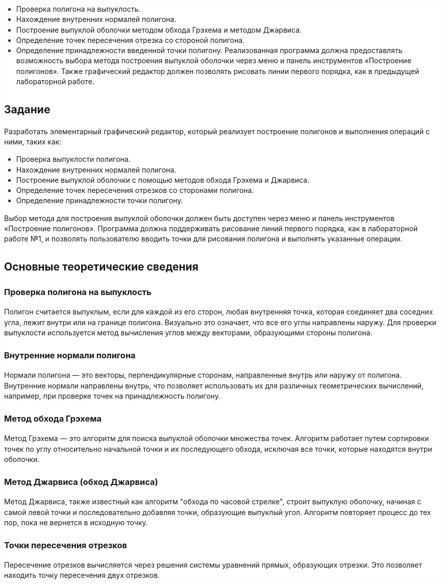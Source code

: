 * Проверка полигона на выпуклость.
* Нахождение внутренних нормалей полигона.
* Построение выпуклой оболочки методом обхода Грэхема и методом Джарвиса.
* Определение точек пересечения отрезка со стороной полигона.
* Определение принадлежности введенной точки полигону.
Реализованная программа должна предоставлять возможность выбора метода построения выпуклой оболочки через меню и панель инструментов «Построение полигонов». Также графический редактор должен позволять рисовать линии первого порядка, как в предыдущей лабораторной работе.

## Задание
Разработать элементарный графический редактор, который реализует построение полигонов и выполнения операций с ними, таких как:

* Проверка выпуклости полигона.
* Нахождение внутренних нормалей полигона.
* Построение выпуклой оболочки с помощью методов обхода Грэхема и Джарвиса.
* Определение точек пересечения отрезков со сторонами полигона.
* Определение принадлежности точки полигону.

Выбор метода для построения выпуклой оболочки должен быть доступен через меню и панель инструментов «Построение полигонов». Программа должна поддерживать рисование линий первого порядка, как в лабораторной работе №1, и позволять пользователю вводить точки для рисования полигона и выполнять указанные операции.

## Основные теоретические сведения
### Проверка полигона на выпуклость
Полигон считается выпуклым, если для каждой из его сторон, любая внутренняя точка, которая соединяет два соседних угла, лежит внутри или на границе полигона. Визуально это означает, что все его углы направлены наружу. Для проверки выпуклости используется метод вычисления углов между векторами, образующими стороны полигона.

### Внутренние нормали полигона
Нормали полигона — это векторы, перпендикулярные сторонам, направленные внутрь или наружу от полигона. Внутренние нормали направлены внутрь, что позволяет использовать их для различных геометрических вычислений, например, при проверке точек на принадлежность полигону.

### Метод обхода Грэхема
Метод Грэхема — это алгоритм для поиска выпуклой оболочки множества точек. Алгоритм работает путем сортировки точек по углу относительно начальной точки и их последующего обхода, исключая все точки, которые находятся внутри оболочки.

### Метод Джарвиса (обход Джарвиса)
Метод Джарвиса, также известный как алгоритм "обхода по часовой стрелке", строит выпуклую оболочку, начиная с самой левой точки и последовательно добавляя точки, образующие выпуклый угол. Алгоритм повторяет процесс до тех пор, пока не вернется в исходную точку.

### Точки пересечения отрезков
Пересечение отрезков вычисляется через решения системы уравнений прямых, образующих отрезки. Это позволяет находить точку пересечения двух отрезков.
